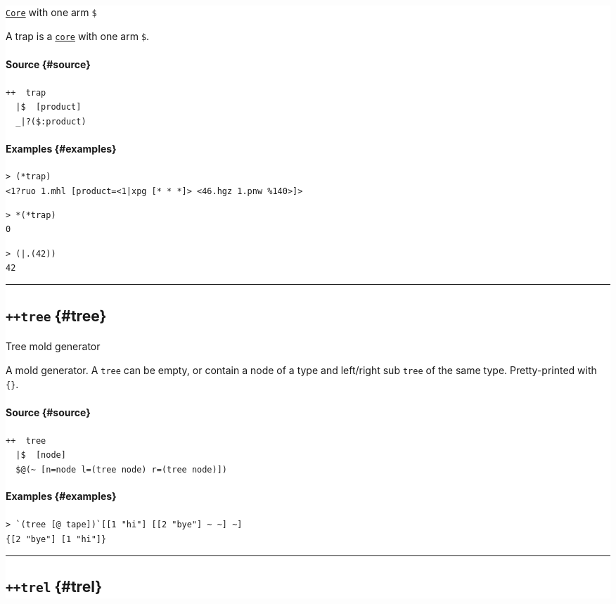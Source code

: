 [`Core`](../../../../glossary/core.md) with one arm `$`

A trap is a [`core`](../../../../glossary/core.md) with one arm `$`.

#### Source {#source}

```hoon
++  trap
  |$  [product]
  _|?($:product)
```

#### Examples {#examples}

```
> (*trap)
<1?ruo 1.mhl [product=<1|xpg [* * *]> <46.hgz 1.pnw %140>]>
```

```
> *(*trap)
0
```

```
> (|.(42))
42
```

---

## `++tree` {#tree}

Tree mold generator

A mold generator. A `tree` can be empty, or contain a node of a type and left/right sub `tree` of the same type. Pretty-printed with `{}`.

#### Source {#source}

```hoon
++  tree
  |$  [node]
  $@(~ [n=node l=(tree node) r=(tree node)])
```

#### Examples {#examples}

```
> `(tree [@ tape])`[[1 "hi"] [[2 "bye"] ~ ~] ~]
{[2 "bye"] [1 "hi"]}
```

---

## `++trel` {#trel}

